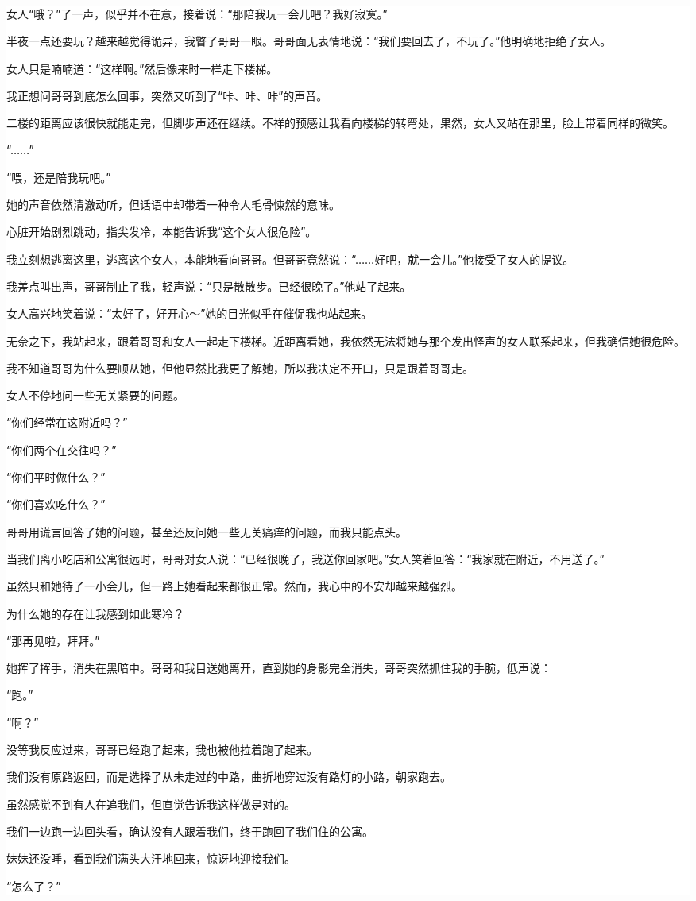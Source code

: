女人“哦？”了一声，似乎并不在意，接着说：“那陪我玩一会儿吧？我好寂寞。”

半夜一点还要玩？越来越觉得诡异，我瞥了哥哥一眼。哥哥面无表情地说：“我们要回去了，不玩了。”他明确地拒绝了女人。

女人只是喃喃道：“这样啊。”然后像来时一样走下楼梯。

我正想问哥哥到底怎么回事，突然又听到了“咔、咔、咔”的声音。

二楼的距离应该很快就能走完，但脚步声还在继续。不祥的预感让我看向楼梯的转弯处，果然，女人又站在那里，脸上带着同样的微笑。

“……”

“喂，还是陪我玩吧。”

她的声音依然清澈动听，但话语中却带着一种令人毛骨悚然的意味。

心脏开始剧烈跳动，指尖发冷，本能告诉我“这个女人很危险”。

我立刻想逃离这里，逃离这个女人，本能地看向哥哥。但哥哥竟然说：“……好吧，就一会儿。”他接受了女人的提议。

我差点叫出声，哥哥制止了我，轻声说：“只是散散步。已经很晚了。”他站了起来。

女人高兴地笑着说：“太好了，好开心～”她的目光似乎在催促我也站起来。

无奈之下，我站起来，跟着哥哥和女人一起走下楼梯。近距离看她，我依然无法将她与那个发出怪声的女人联系起来，但我确信她很危险。

我不知道哥哥为什么要顺从她，但他显然比我更了解她，所以我决定不开口，只是跟着哥哥走。

女人不停地问一些无关紧要的问题。

“你们经常在这附近吗？”

“你们两个在交往吗？”

“你们平时做什么？”

“你们喜欢吃什么？”

哥哥用谎言回答了她的问题，甚至还反问她一些无关痛痒的问题，而我只能点头。

当我们离小吃店和公寓很远时，哥哥对女人说：“已经很晚了，我送你回家吧。”女人笑着回答：“我家就在附近，不用送了。”

虽然只和她待了一小会儿，但一路上她看起来都很正常。然而，我心中的不安却越来越强烈。

为什么她的存在让我感到如此寒冷？

“那再见啦，拜拜。”

她挥了挥手，消失在黑暗中。哥哥和我目送她离开，直到她的身影完全消失，哥哥突然抓住我的手腕，低声说：

“跑。”

“啊？”

没等我反应过来，哥哥已经跑了起来，我也被他拉着跑了起来。

我们没有原路返回，而是选择了从未走过的中路，曲折地穿过没有路灯的小路，朝家跑去。

虽然感觉不到有人在追我们，但直觉告诉我这样做是对的。

我们一边跑一边回头看，确认没有人跟着我们，终于跑回了我们住的公寓。

妹妹还没睡，看到我们满头大汗地回来，惊讶地迎接我们。

“怎么了？”
